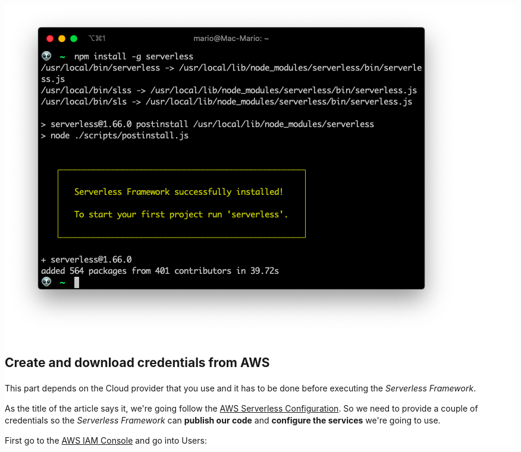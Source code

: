 ![Serverless Installation](serverless-aws-global-install.png)

## Create and download credentials from AWS

This part depends on the Cloud provider that you use and it has to be done before executing the _Serverless Framework_.

As the title of the article says it, we're going follow the [AWS Serverless Configuration](https://serverless.com/framework/docs/providers/aws/guide/credentials/). So we need to provide a couple of credentials so the _Serverless Framework_ can **publish our code** and **configure the services** we're going to use.

First go to the [AWS IAM Console](https://console.aws.amazon.com/iam/home#/users/) and go into Users:
